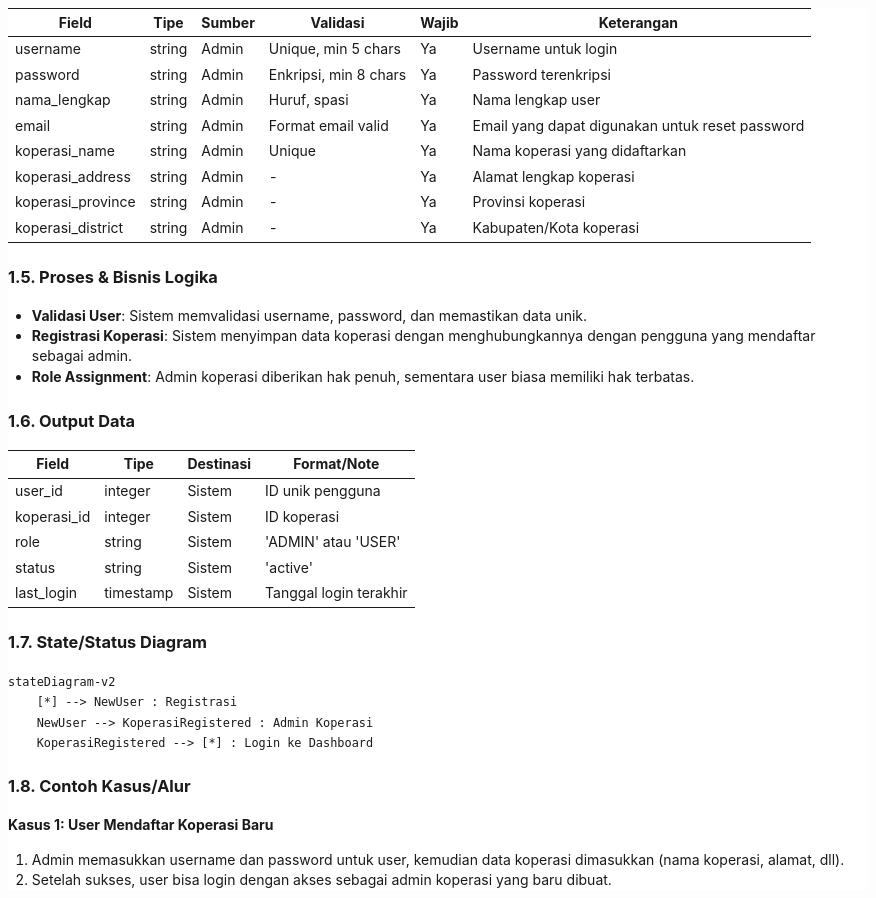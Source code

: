 | Field | Tipe | Sumber | Validasi | Wajib | Keterangan |
|-------|------|--------|----------|-------|------------|
| username | string | Admin | Unique, min 5 chars | Ya | Username untuk login |
| password | string | Admin | Enkripsi, min 8 chars | Ya | Password terenkripsi |
| nama_lengkap | string | Admin | Huruf, spasi | Ya | Nama lengkap user |
| email | string | Admin | Format email valid | Ya | Email yang dapat digunakan untuk reset password |
| koperasi_name | string | Admin | Unique | Ya | Nama koperasi yang didaftarkan |
| koperasi_address | string | Admin | - | Ya | Alamat lengkap koperasi |
| koperasi_province | string | Admin | - | Ya | Provinsi koperasi |
| koperasi_district | string | Admin | - | Ya | Kabupaten/Kota koperasi |

### 1.5. Proses & Bisnis Logika

- **Validasi User**: Sistem memvalidasi username, password, dan memastikan data unik.
- **Registrasi Koperasi**: Sistem menyimpan data koperasi dengan menghubungkannya dengan pengguna yang mendaftar sebagai admin.
- **Role Assignment**: Admin koperasi diberikan hak penuh, sementara user biasa memiliki hak terbatas.

### 1.6. Output Data

| Field | Tipe | Destinasi | Format/Note |
|-------|------|-----------|-------------|
| user_id | integer | Sistem | ID unik pengguna |
| koperasi_id | integer | Sistem | ID koperasi |
| role | string | Sistem | 'ADMIN' atau 'USER' |
| status | string | Sistem | 'active' |
| last_login | timestamp | Sistem | Tanggal login terakhir |

### 1.7. State/Status Diagram

```mermaid
stateDiagram-v2
    [*] --> NewUser : Registrasi
    NewUser --> KoperasiRegistered : Admin Koperasi
    KoperasiRegistered --> [*] : Login ke Dashboard
```

### 1.8. Contoh Kasus/Alur

**Kasus 1: User Mendaftar Koperasi Baru**

1. Admin memasukkan username dan password untuk user, kemudian data koperasi dimasukkan (nama koperasi, alamat, dll).
2. Setelah sukses, user bisa login dengan akses sebagai admin koperasi yang baru dibuat.
